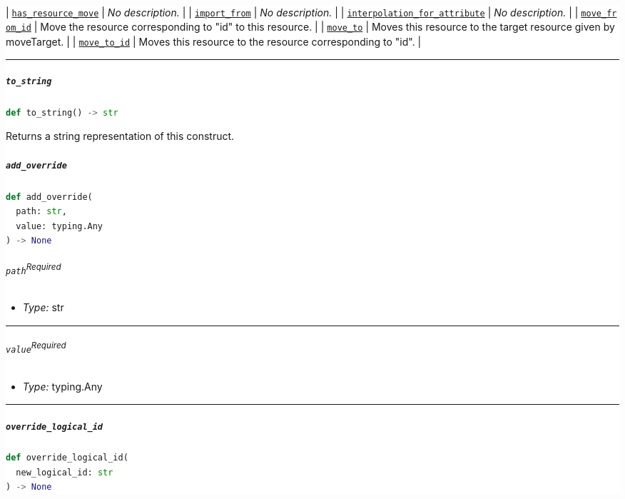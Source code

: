 | <code><a href="#@cdktf/provider-datadog.incidentNotificationTemplate.IncidentNotificationTemplate.hasResourceMove">has_resource_move</a></code> | *No description.* |
| <code><a href="#@cdktf/provider-datadog.incidentNotificationTemplate.IncidentNotificationTemplate.importFrom">import_from</a></code> | *No description.* |
| <code><a href="#@cdktf/provider-datadog.incidentNotificationTemplate.IncidentNotificationTemplate.interpolationForAttribute">interpolation_for_attribute</a></code> | *No description.* |
| <code><a href="#@cdktf/provider-datadog.incidentNotificationTemplate.IncidentNotificationTemplate.moveFromId">move_from_id</a></code> | Move the resource corresponding to "id" to this resource. |
| <code><a href="#@cdktf/provider-datadog.incidentNotificationTemplate.IncidentNotificationTemplate.moveTo">move_to</a></code> | Moves this resource to the target resource given by moveTarget. |
| <code><a href="#@cdktf/provider-datadog.incidentNotificationTemplate.IncidentNotificationTemplate.moveToId">move_to_id</a></code> | Moves this resource to the resource corresponding to "id". |

---

##### `to_string` <a name="to_string" id="@cdktf/provider-datadog.incidentNotificationTemplate.IncidentNotificationTemplate.toString"></a>

```python
def to_string() -> str
```

Returns a string representation of this construct.

##### `add_override` <a name="add_override" id="@cdktf/provider-datadog.incidentNotificationTemplate.IncidentNotificationTemplate.addOverride"></a>

```python
def add_override(
  path: str,
  value: typing.Any
) -> None
```

###### `path`<sup>Required</sup> <a name="path" id="@cdktf/provider-datadog.incidentNotificationTemplate.IncidentNotificationTemplate.addOverride.parameter.path"></a>

- *Type:* str

---

###### `value`<sup>Required</sup> <a name="value" id="@cdktf/provider-datadog.incidentNotificationTemplate.IncidentNotificationTemplate.addOverride.parameter.value"></a>

- *Type:* typing.Any

---

##### `override_logical_id` <a name="override_logical_id" id="@cdktf/provider-datadog.incidentNotificationTemplate.IncidentNotificationTemplate.overrideLogicalId"></a>

```python
def override_logical_id(
  new_logical_id: str
) -> None
```
